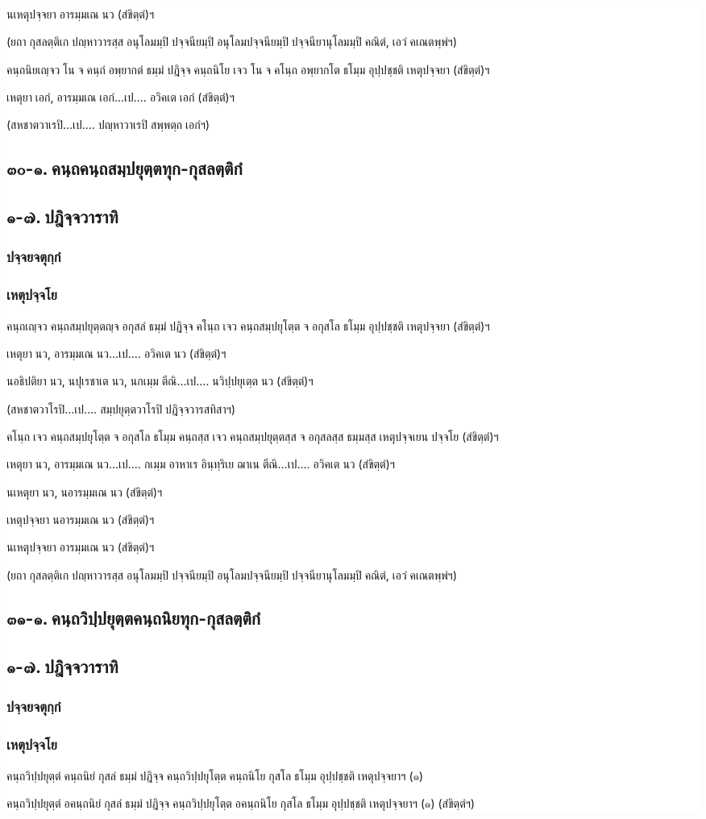 
<p>นเหตุปจฺจยา อารมฺมเณ นว (สํขิตฺตํ)ฯ</p>


<p>(ยถา กุสลตฺติเก ปญฺหาวารสฺส อนุโลมมฺปิ ปจฺจนียมฺปิ อนุโลมปจฺจนียมฺปิ ปจฺจนียานุโลมมฺปิ คณิตํ, เอวํ คเณตพฺพํฯ)</p>


<p> คนฺถนิยเญฺจว โน จ คนฺถํ อพฺยากตํ ธมฺมํ ปฎิจฺจ คนฺถนิโย เจว โน จ คโนฺถ อพฺยากโต ธโมฺม อุปฺปชฺชติ เหตุปจฺจยา (สํขิตฺตํ)ฯ</p>


<p> เหตุยา เอกํ, อารมฺมเณ เอกํ…เป.… อวิคเต เอกํ (สํขิตฺตํ)ฯ</p>


<p>(สหชาตวาเรปิ…เป.… ปญฺหาวาเรปิ สพฺพตฺถ เอกํฯ)</p>


<h2>๓๐-๑. คนฺถคนฺถสมฺปยุตฺตทุก-กุสลตฺติกํ</h2>
<h2>๑-๗. ปฎิจฺจวาราทิ</h2>
<h3>ปจฺจยจตุกฺกํ</h3>
<h3>เหตุปจฺจโย</h3>
<p> คนฺถเญฺจว    คนฺถสมฺปยุตฺตญฺจ อกุสลํ ธมฺมํ ปฎิจฺจ คโนฺถ เจว คนฺถสมฺปยุโตฺต จ อกุสโล ธโมฺม อุปฺปชฺชติ เหตุปจฺจยา (สํขิตฺตํ)ฯ</p>


<p> เหตุยา นว, อารมฺมเณ นว…เป.… อวิคเต นว (สํขิตฺตํ)ฯ</p>


<p>นอธิปติยา นว, นปุเรชาเต นว, นกเมฺม ตีณิ…เป.… นวิปฺปยุเตฺต นว (สํขิตฺตํ)ฯ</p>


<p>(สหชาตวาโรปิ…เป.… สมฺปยุตฺตวาโรปิ ปฎิจฺจวารสทิสาฯ)</p>


<p> คโนฺถ เจว คนฺถสมฺปยุโตฺต จ อกุสโล ธโมฺม คนฺถสฺส เจว คนฺถสมฺปยุตฺตสฺส จ อกุสลสฺส ธมฺมสฺส เหตุปจฺจเยน ปจฺจโย (สํขิตฺตํ)ฯ</p>


<p> เหตุยา นว, อารมฺมเณ นว…เป.… กเมฺม อาหาเร อินฺทฺริเย ฌาเน ตีณิ…เป.… อวิคเต นว (สํขิตฺตํ)ฯ</p>


<p> นเหตุยา นว, นอารมฺมเณ นว (สํขิตฺตํ)ฯ</p>


<p>เหตุปจฺจยา นอารมฺมเณ นว (สํขิตฺตํ)ฯ</p>


<p>นเหตุปจฺจยา อารมฺมเณ นว (สํขิตฺตํ)ฯ</p>


<p>(ยถา   กุสลตฺติเก ปญฺหาวารสฺส อนุโลมมฺปิ ปจฺจนียมฺปิ อนุโลมปจฺจนียมฺปิ ปจฺจนียานุโลมมฺปิ คณิตํ, เอวํ คเณตพฺพํฯ)</p>


<h2>๓๑-๑. คนฺถวิปฺปยุตฺตคนฺถนิยทุก-กุสลตฺติกํ</h2>
<h2>๑-๗. ปฎิจฺจวาราทิ</h2>
<h3>ปจฺจยจตุกฺกํ</h3>
<h3>เหตุปจฺจโย</h3>
<p> คนฺถวิปฺปยุตฺตํ คนฺถนิยํ กุสลํ ธมฺมํ ปฎิจฺจ คนฺถวิปฺปยุโตฺต คนฺถนิโย กุสโล ธโมฺม อุปฺปชฺชติ เหตุปจฺจยาฯ (๑)</p>


<p>คนฺถวิปฺปยุตฺตํ อคนฺถนิยํ กุสลํ ธมฺมํ ปฎิจฺจ คนฺถวิปฺปยุโตฺต อคนฺถนิโย กุสโล ธโมฺม อุปฺปชฺชติ เหตุปจฺจยาฯ (๑) (สํขิตฺตํฯ)</p>
